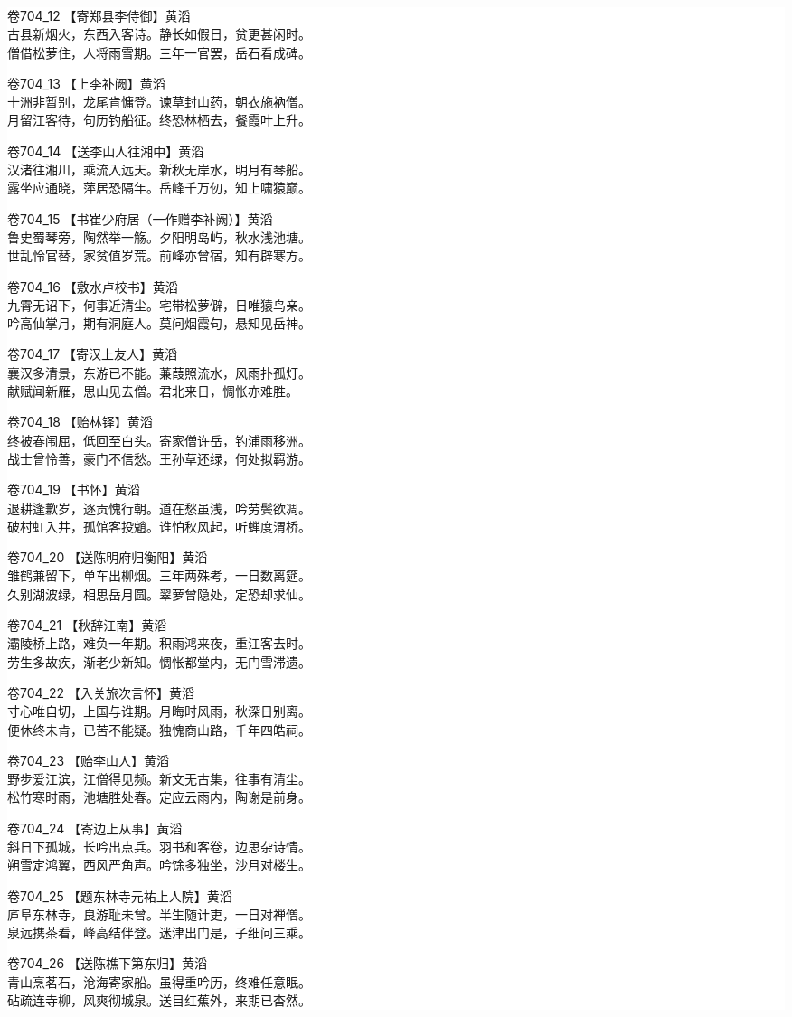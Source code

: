 卷704_12  【寄郑县李侍御】黄滔  
古县新烟火，东西入客诗。静长如假日，贫更甚闲时。  
僧借松萝住，人将雨雪期。三年一官罢，岳石看成碑。  
  
卷704_13  【上李补阙】黄滔  
十洲非暂别，龙尾肯慵登。谏草封山药，朝衣施衲僧。  
月留江客待，句历钓船征。终恐林栖去，餐霞叶上升。  
  
卷704_14  【送李山人往湘中】黄滔  
汉渚往湘川，乘流入远天。新秋无岸水，明月有琴船。  
露坐应通晓，萍居恐隔年。岳峰千万仞，知上啸猿巅。  
  
卷704_15  【书崔少府居（一作赠李补阙）】黄滔  
鲁史蜀琴旁，陶然举一觞。夕阳明岛屿，秋水浅池塘。  
世乱怜官替，家贫值岁荒。前峰亦曾宿，知有辟寒方。  
  
卷704_16  【敷水卢校书】黄滔  
九霄无诏下，何事近清尘。宅带松萝僻，日唯猿鸟亲。  
吟高仙掌月，期有洞庭人。莫问烟霞句，悬知见岳神。  
  
卷704_17  【寄汉上友人】黄滔  
襄汉多清景，东游已不能。蒹葭照流水，风雨扑孤灯。  
献赋闻新雁，思山见去僧。君北来日，惆怅亦难胜。  
  
卷704_18  【贻林铎】黄滔  
终被春闱屈，低回至白头。寄家僧许岳，钓浦雨移洲。  
战士曾怜善，豪门不信愁。王孙草还绿，何处拟羁游。  
  
卷704_19  【书怀】黄滔  
退耕逢歉岁，逐贡愧行朝。道在愁虽浅，吟劳鬓欲凋。  
破村虹入井，孤馆客投魈。谁怕秋风起，听蝉度渭桥。  
  
卷704_20  【送陈明府归衡阳】黄滔  
雏鹤兼留下，单车出柳烟。三年两殊考，一日数离筵。  
久别湖波绿，相思岳月圆。翠萝曾隐处，定恐却求仙。  
  
卷704_21  【秋辞江南】黄滔  
灞陵桥上路，难负一年期。积雨鸿来夜，重江客去时。  
劳生多故疾，渐老少新知。惆怅都堂内，无门雪滞遗。  
  
卷704_22  【入关旅次言怀】黄滔  
寸心唯自切，上国与谁期。月晦时风雨，秋深日别离。  
便休终未肯，已苦不能疑。独愧商山路，千年四皓祠。  
  
卷704_23  【贻李山人】黄滔  
野步爱江滨，江僧得见频。新文无古集，往事有清尘。  
松竹寒时雨，池塘胜处春。定应云雨内，陶谢是前身。  
  
卷704_24  【寄边上从事】黄滔  
斜日下孤城，长吟出点兵。羽书和客卷，边思杂诗情。  
朔雪定鸿翼，西风严角声。吟馀多独坐，沙月对楼生。  
  
卷704_25  【题东林寺元祐上人院】黄滔  
庐阜东林寺，良游耻未曾。半生随计吏，一日对禅僧。  
泉远携茶看，峰高结伴登。迷津出门是，子细问三乘。  
  
卷704_26  【送陈樵下第东归】黄滔  
青山烹茗石，沧海寄家船。虽得重吟历，终难任意眠。  
砧疏连寺柳，风爽彻城泉。送目红蕉外，来期已杳然。  
  